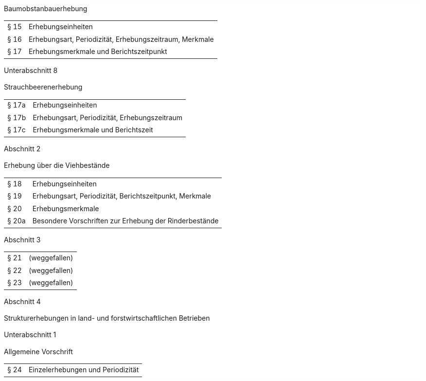 Baumobstanbauerhebung

|      |                                                         |
|------|---------------------------------------------------------|
| § 15 | Erhebungseinheiten                                      |
| § 16 | Erhebungsart, Periodizität, Erhebungszeitraum, Merkmale |
| § 17 | Erhebungsmerkmale und Berichtszeitpunkt                 |

Unterabschnitt 8

Strauchbeerenerhebung

|       |                                               |
|-------|-----------------------------------------------|
| § 17a | Erhebungseinheiten                            |
| § 17b | Erhebungsart, Periodizität, Erhebungszeitraum |
| § 17c | Erhebungsmerkmale und Berichtszeit            |

Abschnitt 2

Erhebung über die Viehbestände

|       |                                                         |
|-------|---------------------------------------------------------|
| § 18  | Erhebungseinheiten                                      |
| § 19  | Erhebungsart, Periodizität, Berichtszeitpunkt, Merkmale |
| § 20  | Erhebungsmerkmale                                       |
| § 20a | Besondere Vorschriften zur Erhebung der Rinderbestände  |

Abschnitt 3

|      |               |
|------|---------------|
| § 21 | (weggefallen) |
| § 22 | (weggefallen) |
| § 23 | (weggefallen) |

Abschnitt 4

Strukturerhebungen
in land- und forstwirtschaftlichen Betrieben

Unterabschnitt 1

Allgemeine Vorschrift

|      |                                   |
|------|-----------------------------------|
| § 24 | Einzelerhebungen und Periodizität |
